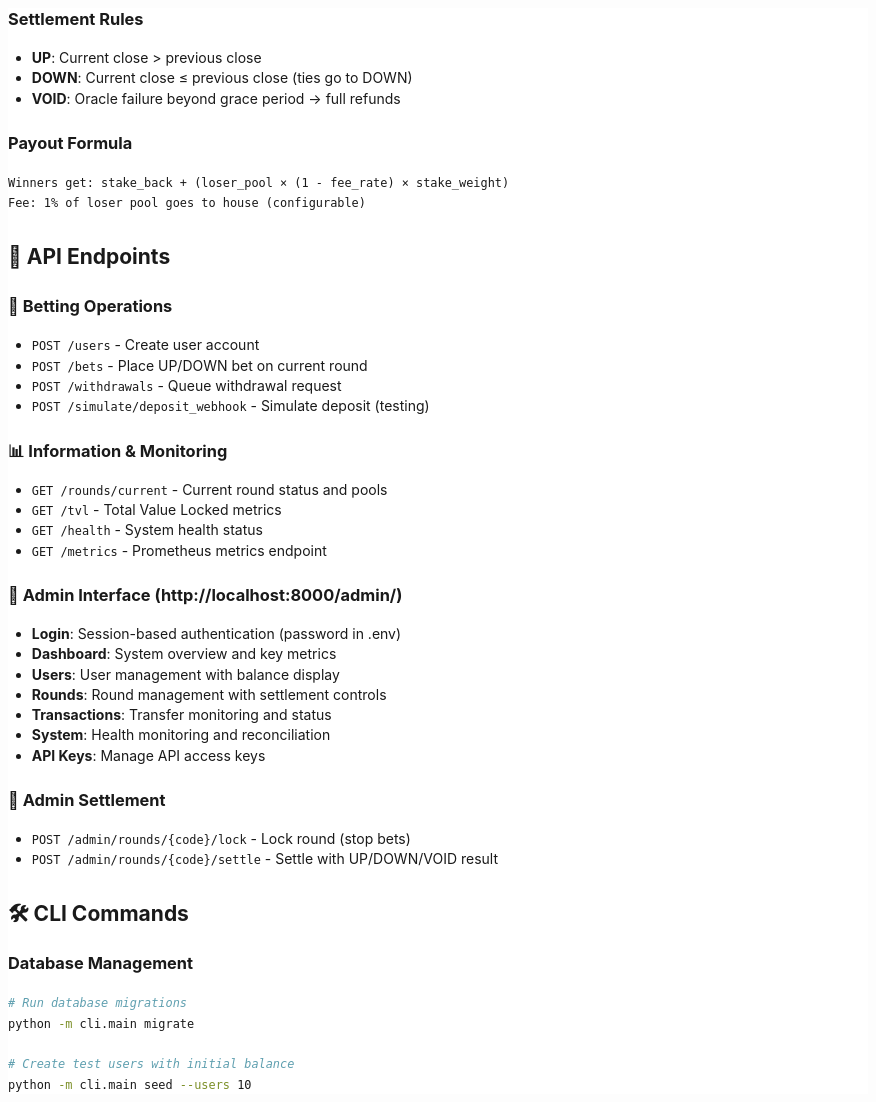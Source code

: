 ### Settlement Rules
- **UP**: Current close > previous close
- **DOWN**: Current close ≤ previous close (ties go to DOWN)
- **VOID**: Oracle failure beyond grace period → full refunds

### Payout Formula
```
Winners get: stake_back + (loser_pool × (1 - fee_rate) × stake_weight)
Fee: 1% of loser pool goes to house (configurable)
```

## 📡 API Endpoints

### 🎲 **Betting Operations**
- `POST /users` - Create user account
- `POST /bets` - Place UP/DOWN bet on current round
- `POST /withdrawals` - Queue withdrawal request
- `POST /simulate/deposit_webhook` - Simulate deposit (testing)

### 📊 **Information & Monitoring**
- `GET /rounds/current` - Current round status and pools
- `GET /tvl` - Total Value Locked metrics
- `GET /health` - System health status
- `GET /metrics` - Prometheus metrics endpoint

### 🔐 **Admin Interface** (http://localhost:8000/admin/)
- **Login**: Session-based authentication (password in .env)
- **Dashboard**: System overview and key metrics  
- **Users**: User management with balance display
- **Rounds**: Round management with settlement controls
- **Transactions**: Transfer monitoring and status
- **System**: Health monitoring and reconciliation
- **API Keys**: Manage API access keys

### 🏁 **Admin Settlement**
- `POST /admin/rounds/{code}/lock` - Lock round (stop bets)
- `POST /admin/rounds/{code}/settle` - Settle with UP/DOWN/VOID result

## 🛠️ CLI Commands

### Database Management
```bash
# Run database migrations
python -m cli.main migrate

# Create test users with initial balance
python -m cli.main seed --users 10
```

